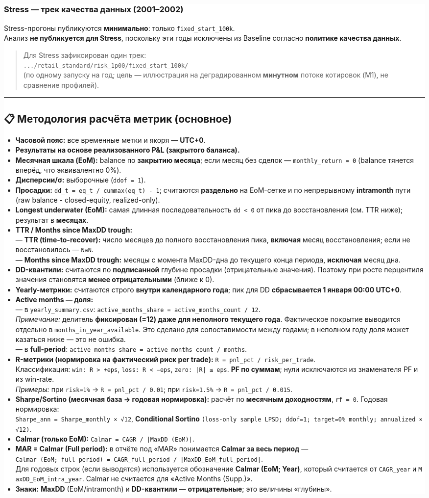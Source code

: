 ### Stress — трек качества данных (2001–2002)

Stress-прогоны публикуются **минимально**: только `fixed_start_100k`.  
Анализ **не публикуется для Stress**, поскольку эти годы исключены из Baseline согласно **политике качества данных**.

> Для Stress зафиксирован один трек:  
> `.../retail_standard/risk_1p00/fixed_start_100k/`  
> (по одному запуску на год; цель — иллюстрация на деградированном **минутном** потоке котировок (M1), не сравнение профилей).

---

## 📋 Методология расчёта метрик (основное)

- **Часовой пояс:** все временные метки и якоря — **UTC+0**.  
- **Результаты на основе реализованного P&L (закрытого баланса).**
- **Месячная шкала (EoM):** balance по **закрытию месяца**; если месяц без сделок — `monthly_return = 0` (balance тянется вперёд, что эквивалентно 0%).  
- **Дисперсии/σ:** выборочные (`ddof = 1`).  
- **Просадки:** `dd_t = eq_t / cummax(eq_t) - 1`; считаются **раздельно** на EoM-сетке и по непрерывному **intramonth** пути (raw balance - closed-equity, realized-only).  
- **Longest underwater (EoM):** самая длинная последовательность `dd < 0` от пика до восстановления (см. TTR ниже); результат в **месяцах**.  
- **TTR / Months since MaxDD trough:**  
  — **TTR (time-to-recover):** число месяцев до полного восстановления пика, **включая** месяц восстановления; если не восстановилось — `NaN`.  
  — **Months since MaxDD trough:** месяцы с момента MaxDD-дна до текущего конца периода, **исключая** месяц дна.  
- **DD-квантили:** считаются по **подписанной** глубине просадки (отрицательные значения). Поэтому при росте перцентиля значения становятся **менее отрицательными** (ближе к 0).  
- **Yearly-метрики:** считаются строго **внутри календарного года**; пик для DD **сбрасывается 1 января 00:00 UTC+0**.  
- **Active months — доля:**  
  — в `yearly_summary.csv`: `active_months_share = active_months_count / 12`.  
     *Примечание:* делитель **фиксирован (=12) даже для неполного текущего года**. Фактическое покрытие выводится отдельно в `months_in_year_available`. Это сделано для сопоставимости между годами; в неполном году доля может казаться ниже — это не ошибка.  
  — в **full-period**: `active_months_share = active_months_count / months`.  
- **R-метрики (нормировка на фактический риск per trade):** `R = pnl_pct / risk_per_trade`.  
  Классификация: `win: R > +eps`, `loss: R < −eps`, `zero: |R| ≤ eps`. **PF по суммам**; нули исключаются из знаменателя PF и из win-rate.  
  *Примеры:* при `risk=1%` → `R = pnl_pct / 0.01`; при `risk=1.5%` → `R = pnl_pct / 0.015`.  
- **Sharpe/Sortino (месячная база → годовая нормировка):** расчёт по **месячным доходностям**, `rf = 0`. Годовая нормировка:  
  `Sharpe_ann = Sharpe_monthly × √12`, **Conditional Sortino** `(loss-only sample LPSD; ddof=1; target=0% monthly; annualized ×√12)`.  
- **Calmar (только EoM):** `Calmar = CAGR / |MaxDD (EoM)|`.  
- **MAR = Calmar (Full period):** в отчёте под «MAR» понимается **Calmar за весь период** —  
  `Calmar (EoM; full period) = CAGR_full_period / |MaxDD_EoM_full_period|`.  
  Для годовых строк (если выводятся) используется обозначение **Calmar (EoM; Year)**, который считается от `CAGR_year` и `MaxDD_EoM_intra_year`. Calmar не считается для «Active Months (Supp.)».  
- **Знаки:** **MaxDD** (EoM/intramonth) и **DD-квантили** — **отрицательные**; это величины «глубины».
